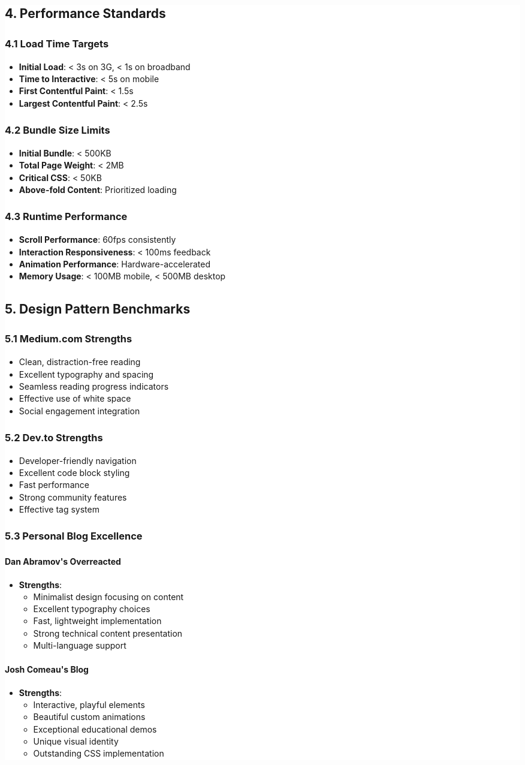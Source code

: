 ## 4. Performance Standards

### 4.1 Load Time Targets
- **Initial Load**: < 3s on 3G, < 1s on broadband
- **Time to Interactive**: < 5s on mobile
- **First Contentful Paint**: < 1.5s
- **Largest Contentful Paint**: < 2.5s

### 4.2 Bundle Size Limits
- **Initial Bundle**: < 500KB
- **Total Page Weight**: < 2MB
- **Critical CSS**: < 50KB
- **Above-fold Content**: Prioritized loading

### 4.3 Runtime Performance
- **Scroll Performance**: 60fps consistently
- **Interaction Responsiveness**: < 100ms feedback
- **Animation Performance**: Hardware-accelerated
- **Memory Usage**: < 100MB mobile, < 500MB desktop

## 5. Design Pattern Benchmarks

### 5.1 Medium.com Strengths
- Clean, distraction-free reading
- Excellent typography and spacing
- Seamless reading progress indicators
- Effective use of white space
- Social engagement integration

### 5.2 Dev.to Strengths
- Developer-friendly navigation
- Excellent code block styling
- Fast performance
- Strong community features
- Effective tag system

### 5.3 Personal Blog Excellence

#### Dan Abramov's Overreacted
- **Strengths**:
  - Minimalist design focusing on content
  - Excellent typography choices
  - Fast, lightweight implementation
  - Strong technical content presentation
  - Multi-language support

#### Josh Comeau's Blog
- **Strengths**:
  - Interactive, playful elements
  - Beautiful custom animations
  - Exceptional educational demos
  - Unique visual identity
  - Outstanding CSS implementation
